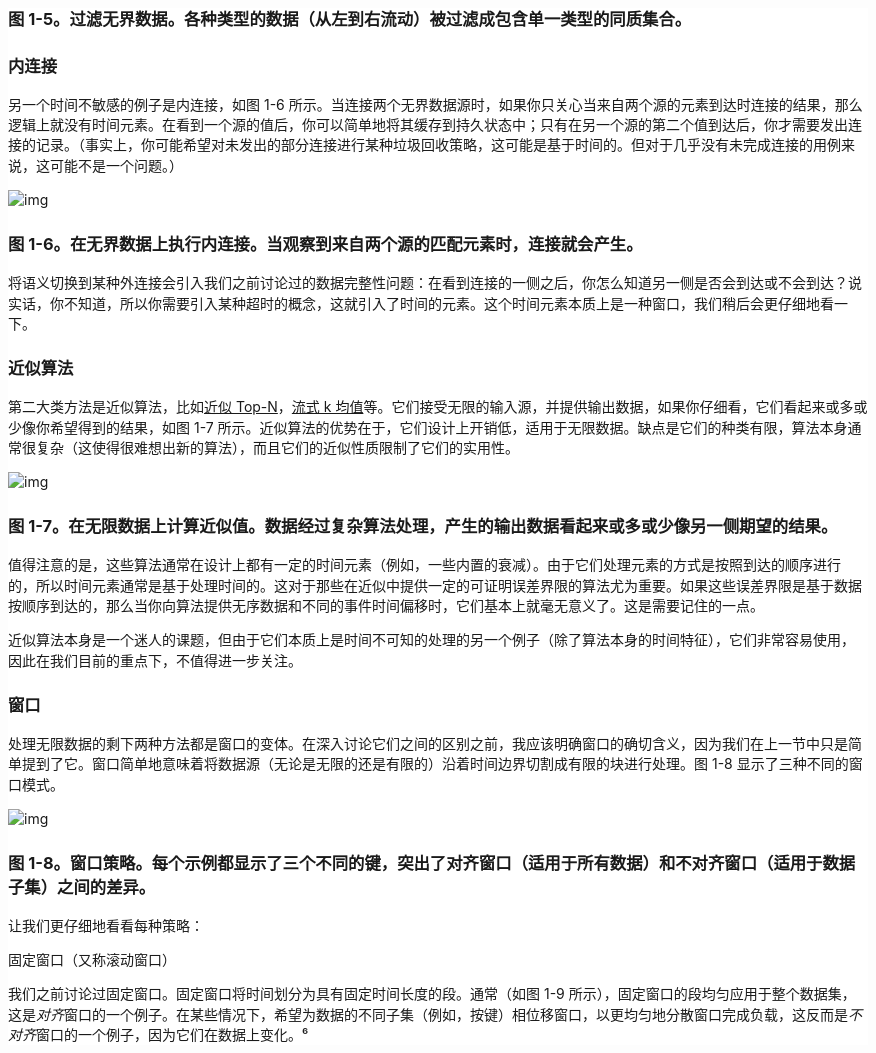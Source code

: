 ### 图 1-5。过滤无界数据。各种类型的数据（从左到右流动）被过滤成包含单一类型的同质集合。

### 内连接

另一个时间不敏感的例子是内连接，如图 1-6 所示。当连接两个无界数据源时，如果你只关心当来自两个源的元素到达时连接的结果，那么逻辑上就没有时间元素。在看到一个源的值后，你可以简单地将其缓存到持久状态中；只有在另一个源的第二个值到达后，你才需要发出连接的记录。（事实上，你可能希望对未发出的部分连接进行某种垃圾回收策略，这可能是基于时间的。但对于几乎没有未完成连接的用例来说，这可能不是一个问题。）



![img](https://pic3.zhimg.com/80/v2-13df01192046f051e2fa1907fcdc103a_720w.webp)



### 图 1-6。在无界数据上执行内连接。当观察到来自两个源的匹配元素时，连接就会产生。

将语义切换到某种外连接会引入我们之前讨论过的数据完整性问题：在看到连接的一侧之后，你怎么知道另一侧是否会到达或不会到达？说实话，你不知道，所以你需要引入某种超时的概念，这就引入了时间的元素。这个时间元素本质上是一种窗口，我们稍后会更仔细地看一下。

### 近似算法

第二大类方法是近似算法，比如[近似 Top-N](https://link.zhihu.com/?target=http%3A//bit.ly/2JLcOG9)，[流式 k 均值](https://link.zhihu.com/?target=http%3A//bit.ly/2JLQE6O)等。它们接受无限的输入源，并提供输出数据，如果你仔细看，它们看起来或多或少像你希望得到的结果，如图 1-7 所示。近似算法的优势在于，它们设计上开销低，适用于无限数据。缺点是它们的种类有限，算法本身通常很复杂（这使得很难想出新的算法），而且它们的近似性质限制了它们的实用性。



![img](https://pic4.zhimg.com/80/v2-3775a14ac6b0ee6f6815d646c39bf173_720w.webp)



### 图 1-7。在无限数据上计算近似值。数据经过复杂算法处理，产生的输出数据看起来或多或少像另一侧期望的结果。

值得注意的是，这些算法通常在设计上都有一定的时间元素（例如，一些内置的衰减）。由于它们处理元素的方式是按照到达的顺序进行的，所以时间元素通常是基于处理时间的。这对于那些在近似中提供一定的可证明误差界限的算法尤为重要。如果这些误差界限是基于数据按顺序到达的，那么当你向算法提供无序数据和不同的事件时间偏移时，它们基本上就毫无意义了。这是需要记住的一点。

近似算法本身是一个迷人的课题，但由于它们本质上是时间不可知的处理的另一个例子（除了算法本身的时间特征），它们非常容易使用，因此在我们目前的重点下，不值得进一步关注。

### 窗口

处理无限数据的剩下两种方法都是窗口的变体。在深入讨论它们之间的区别之前，我应该明确窗口的确切含义，因为我们在上一节中只是简单提到了它。窗口简单地意味着将数据源（无论是无限的还是有限的）沿着时间边界切割成有限的块进行处理。图 1-8 显示了三种不同的窗口模式。



![img](https://pic2.zhimg.com/80/v2-f0683d89f37a6edc1f4344b063173d25_720w.webp)



### 图 1-8。窗口策略。每个示例都显示了三个不同的键，突出了对齐窗口（适用于所有数据）和不对齐窗口（适用于数据子集）之间的差异。

让我们更仔细地看看每种策略：

固定窗口（又称滚动窗口）

我们之前讨论过固定窗口。固定窗口将时间划分为具有固定时间长度的段。通常（如图 1-9 所示），固定窗口的段均匀应用于整个数据集，这是*对齐*窗口的一个例子。在某些情况下，希望为数据的不同子集（例如，按键）相位移窗口，以更均匀地分散窗口完成负载，这反而是*不对齐*窗口的一个例子，因为它们在数据上变化。⁶
